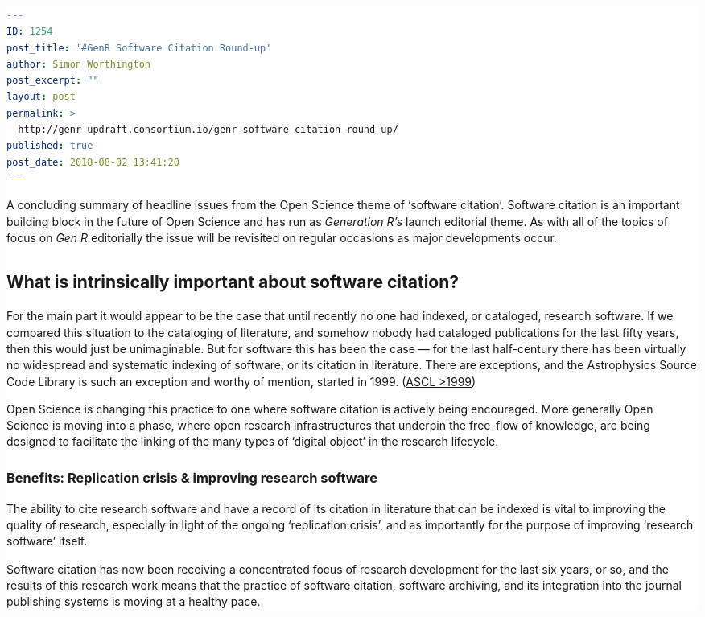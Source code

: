```yaml
---
ID: 1254
post_title: '#GenR Software Citation Round-up'
author: Simon Worthington
post_excerpt: ""
layout: post
permalink: >
  http://genr-updraft.consortium.io/genr-software-citation-round-up/
published: true
post_date: 2018-08-02 13:41:20
---
```






<p>A concluding summary of headline issues from the Open Science theme of ‘software citation’. Software citation is an important building block in the future of Open Science and has run as <em>Generation R’s</em> launch editorial theme. As with all of the topics of focus on<em> Gen R </em>editorially the issue will be revisited on regular occasions as major developments occur.</p>



<h2>What is intrinsically important about software citation?</h2>



<p>For the main part it would appear to be the case that until recently no one had indexed, or cataloged, research software. If we compared this situation to the cataloging of literature, and somehow nobody had cataloged publications for the last fifty years, then this would just be unimaginable. But for software this has been the case — for the last half-century there has been virtually no widespread and systematic indexing of software, or its citation in literature. There are exceptions, and the Astrophysics Source Code Library is such an exception and worthy of mention, started in 1999. (<a href="https://ascl.net/code/all" target="_blank">ASCL >1999</a>)</p>







<p>Open Science is changing this practice to one where software citation is actively being encouraged. More generally Open Science is moving into a phase, where open research infrastructures that underpin the free-flow of knowledge, are being designed to facilitate the linking of the many types of ‘digital object’ in the research lifecycle.</p>



<h3>Benefits: Replication crisis &amp; improving research software</h3>



<p>The ability to cite research software and have a record of its citation in literature that can be indexed is vital to improving the quality of research, especially in light of the ongoing ‘replication crisis’, and as importantly for the purpose of improving ‘research software’ itself.</p>



<p>Software citation has now been receiving a concentrated focus of research development for the last six years, or so, and the results of this research work means that the practice of software citation, software archiving, and its integration into the journal publishing systems is moving at a healthy pace.</p>
